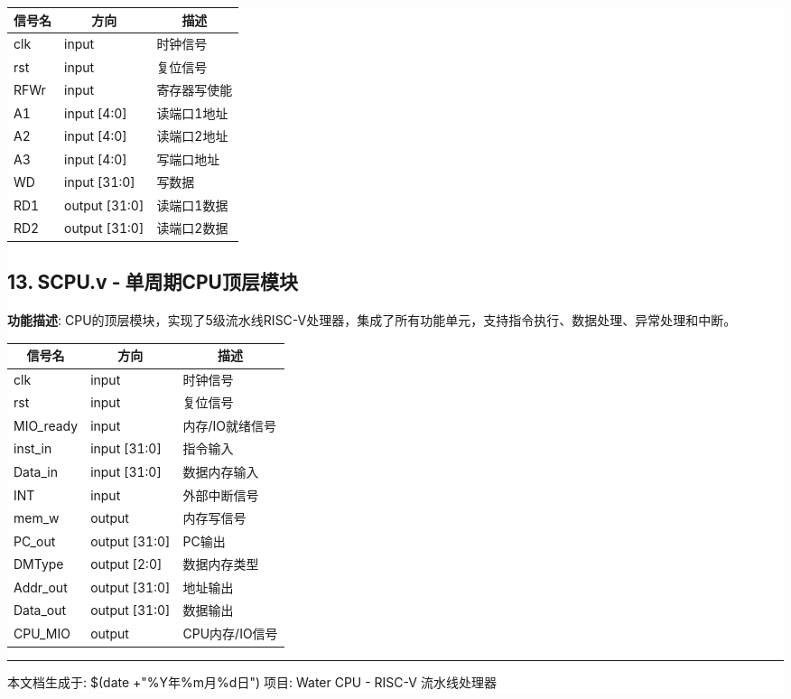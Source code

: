 | 信号名 | 方向 | 描述 |
|--------|------|------|
| clk | input | 时钟信号 |
| rst | input | 复位信号 |
| RFWr | input | 寄存器写使能 |
| A1 | input [4:0] | 读端口1地址 |
| A2 | input [4:0] | 读端口2地址 |
| A3 | input [4:0] | 写端口地址 |
| WD | input [31:0] | 写数据 |
| RD1 | output [31:0] | 读端口1数据 |
| RD2 | output [31:0] | 读端口2数据 |

## 13. SCPU.v - 单周期CPU顶层模块

**功能描述**: CPU的顶层模块，实现了5级流水线RISC-V处理器，集成了所有功能单元，支持指令执行、数据处理、异常处理和中断。

| 信号名 | 方向 | 描述 |
|--------|------|------|
| clk | input | 时钟信号 |
| rst | input | 复位信号 |
| MIO_ready | input | 内存/IO就绪信号 |
| inst_in | input [31:0] | 指令输入 |
| Data_in | input [31:0] | 数据内存输入 |
| INT | input | 外部中断信号 |
| mem_w | output | 内存写信号 |
| PC_out | output [31:0] | PC输出 |
| DMType | output [2:0] | 数据内存类型 |
| Addr_out | output [31:0] | 地址输出 |
| Data_out | output [31:0] | 数据输出 |
| CPU_MIO | output | CPU内存/IO信号 |

---

本文档生成于: $(date +"%Y年%m月%d日")
项目: Water CPU - RISC-V 流水线处理器
